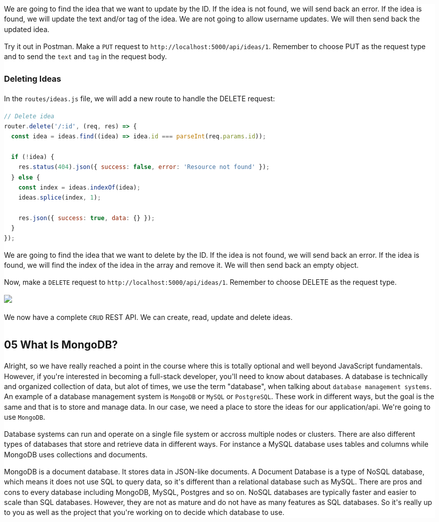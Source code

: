 We are going to find the idea that we want to update by the ID. If the idea is not found, we will send back an error. If the idea is found, we will update the text and/or tag of the idea. We are not going to allow username updates. We will then send back the updated idea.

Try it out in Postman. Make a `PUT` request to `http://localhost:5000/api/ideas/1`. Remember to choose PUT as the request type and to send the `text` and `tag` in the request body.

### Deleting Ideas

In the `routes/ideas.js` file, we will add a new route to handle the DELETE request:

```js
// Delete idea
router.delete('/:id', (req, res) => {
  const idea = ideas.find((idea) => idea.id === parseInt(req.params.id));

  if (!idea) {
    res.status(404).json({ success: false, error: 'Resource not found' });
  } else {
    const index = ideas.indexOf(idea);
    ideas.splice(index, 1);

    res.json({ success: true, data: {} });
  }
});
```

We are going to find the idea that we want to delete by the ID. If the idea is not found, we will send back an error. If the idea is found, we will find the index of the idea in the array and remove it. We will then send back an empty object.

Now, make a `DELETE` request to `http://localhost:5000/api/ideas/1`. Remember to choose DELETE as the request type.

<img src="https://upload.fryy.de/TraversyJSImages/delete-success.png" width="600">

We now have a complete `CRUD` REST API. We can create, read, update and delete ideas.

## 05 What Is MongoDB?

Alright, so we have really reached a point in the course where this is totally optional and well beyond JavaScript fundamentals. However, if you're interested in becoming a full-stack developer, you'll need to know about databases. A database is technically and organized collection of data, but alot of times, we use the term "database", when talking about `database management systems`. An example of a database management system is `MongoDB` or `MySQL` or `PostgreSQL`. These work in different ways, but the goal is the same and that is to store and manage data. In our case, we need a place to store the ideas for our application/api. We're going to use `MongoDB`. 

Database systems can run and operate on a single file system or accross multiple nodes or clusters. There are also different types of databases that store and retrieve data in different ways. For instance a MySQL database uses tables and columns while MongoDB uses collections and documents.

MongoDB is a document database. It stores data in JSON-like documents. A Document Database is a type of NoSQL database, which means it does not use SQL to query data, so it's different than a relational database such as MySQL. There are pros and cons to every database including MongoDB, MySQL, Postgres and so on. NoSQL databases are typically faster and easier to scale than SQL databases. However, they are not as mature and do not have as many features as SQL databases. So it's really up to you as well as the project that you're working on to decide which database to use.
